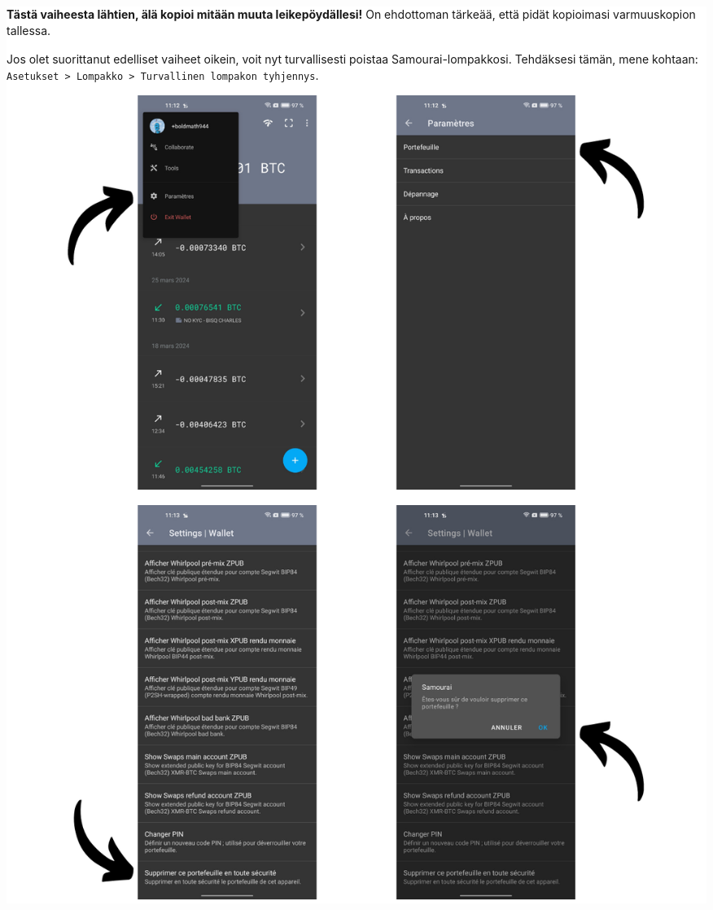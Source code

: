 **Tästä vaiheesta lähtien, älä kopioi mitään muuta leikepöydällesi!** On ehdottoman tärkeää, että pidät kopioimasi varmuuskopion tallessa.

Jos olet suorittanut edelliset vaiheet oikein, voit nyt turvallisesti poistaa Samourai-lompakkosi. Tehdäksesi tämän, mene kohtaan: `Asetukset > Lompakko > Turvallinen lompakon tyhjennys`.

![coinjoin](assets/notext/21.webp)

![coinjoin](assets/notext/22.webp)
